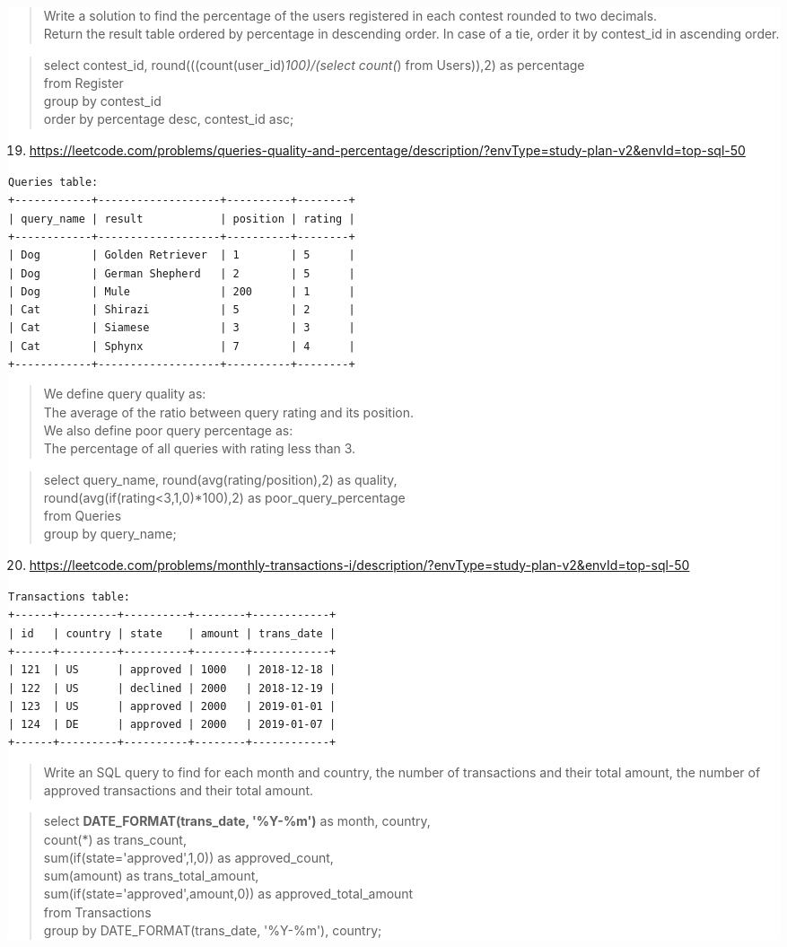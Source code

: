 > Write a solution to find the percentage of the users registered in each contest rounded to two decimals.<br>
Return the result table ordered by percentage in descending order. In case of a tie, order it by contest_id in ascending order.

> select contest_id, round(((count(user_id)*100)/(select count(*) from Users)),2) as percentage<br>
from Register<br>
group by contest_id<br>
order by percentage desc, contest_id asc;

19. https://leetcode.com/problems/queries-quality-and-percentage/description/?envType=study-plan-v2&envId=top-sql-50
```
Queries table:
+------------+-------------------+----------+--------+
| query_name | result            | position | rating |
+------------+-------------------+----------+--------+
| Dog        | Golden Retriever  | 1        | 5      |
| Dog        | German Shepherd   | 2        | 5      |
| Dog        | Mule              | 200      | 1      |
| Cat        | Shirazi           | 5        | 2      |
| Cat        | Siamese           | 3        | 3      |
| Cat        | Sphynx            | 7        | 4      |
+------------+-------------------+----------+--------+
```
> We define query quality as:<br>
The average of the ratio between query rating and its position.<br>
We also define poor query percentage as:<br>
The percentage of all queries with rating less than 3.

> select query_name, round(avg(rating/position),2) as quality, <br>
round(avg(if(rating<3,1,0)*100),2) as poor_query_percentage <br>
from Queries <br>
group by query_name;

20. https://leetcode.com/problems/monthly-transactions-i/description/?envType=study-plan-v2&envId=top-sql-50
```
Transactions table:
+------+---------+----------+--------+------------+
| id   | country | state    | amount | trans_date |
+------+---------+----------+--------+------------+
| 121  | US      | approved | 1000   | 2018-12-18 |
| 122  | US      | declined | 2000   | 2018-12-19 |
| 123  | US      | approved | 2000   | 2019-01-01 |
| 124  | DE      | approved | 2000   | 2019-01-07 |
+------+---------+----------+--------+------------+
```
> Write an SQL query to find for each month and country, the number of transactions and their total amount, the number of approved transactions and their total amount.

> select **DATE_FORMAT(trans_date, '%Y-%m')** as month, country, <br>
count(*) as trans_count,<br>
sum(if(state='approved',1,0)) as approved_count,<br>
sum(amount) as trans_total_amount,<br>
sum(if(state='approved',amount,0)) as approved_total_amount<br>
from Transactions<br>
group by DATE_FORMAT(trans_date, '%Y-%m'), country;

